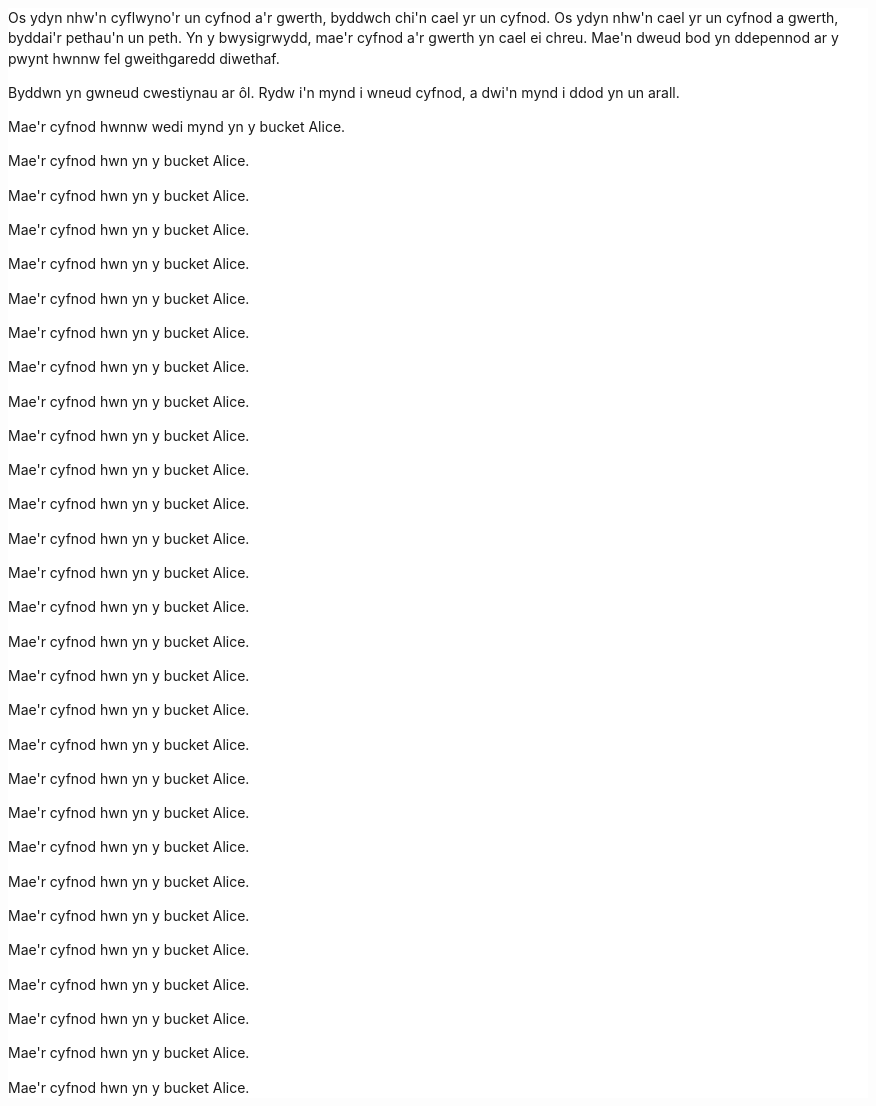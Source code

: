 Os ydyn nhw'n cyflwyno'r un cyfnod a'r gwerth, byddwch chi'n cael yr un cyfnod. Os ydyn nhw'n cael yr un cyfnod a gwerth, byddai'r pethau'n un peth. Yn y bwysigrwydd, mae'r cyfnod a'r gwerth yn cael ei chreu.
Mae'n dweud bod yn ddepennod ar y pwynt hwnnw fel gweithgaredd diwethaf.

Byddwn yn gwneud cwestiynau ar ôl.
Rydw i'n mynd i wneud cyfnod, a dwi'n mynd i ddod yn un arall.

Mae'r cyfnod hwnnw wedi mynd yn y bucket Alice.

Mae'r cyfnod hwn yn y bucket Alice.

Mae'r cyfnod hwn yn y bucket Alice.

Mae'r cyfnod hwn yn y bucket Alice.

Mae'r cyfnod hwn yn y bucket Alice.

Mae'r cyfnod hwn yn y bucket Alice.

Mae'r cyfnod hwn yn y bucket Alice.

Mae'r cyfnod hwn yn y bucket Alice.

Mae'r cyfnod hwn yn y bucket Alice.

Mae'r cyfnod hwn yn y bucket Alice.

Mae'r cyfnod hwn yn y bucket Alice.

Mae'r cyfnod hwn yn y bucket Alice.

Mae'r cyfnod hwn yn y bucket Alice.

Mae'r cyfnod hwn yn y bucket Alice.

Mae'r cyfnod hwn yn y bucket Alice.

Mae'r cyfnod hwn yn y bucket Alice.

Mae'r cyfnod hwn yn y bucket Alice.

Mae'r cyfnod hwn yn y bucket Alice.

Mae'r cyfnod hwn yn y bucket Alice.

Mae'r cyfnod hwn yn y bucket Alice.

Mae'r cyfnod hwn yn y bucket Alice.

Mae'r cyfnod hwn yn y bucket Alice.

Mae'r cyfnod hwn yn y bucket Alice.

Mae'r cyfnod hwn yn y bucket Alice.

Mae'r cyfnod hwn yn y bucket Alice.

Mae'r cyfnod hwn yn y bucket Alice.

Mae'r cyfnod hwn yn y bucket Alice.

Mae'r cyfnod hwn yn y bucket Alice.

Mae'r cyfnod hwn yn y bucket Alice.
